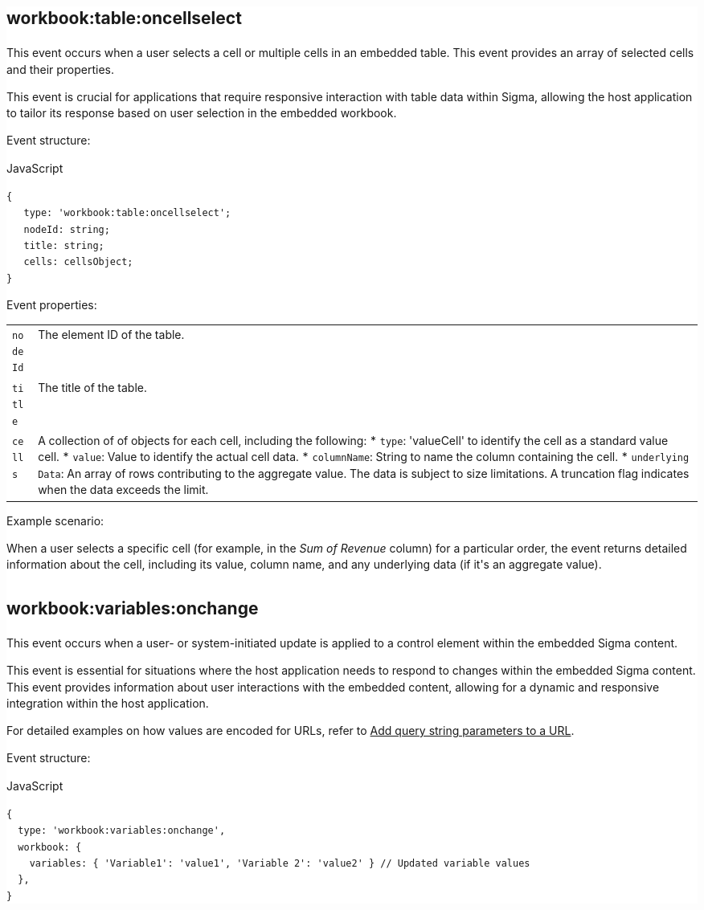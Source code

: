 ## workbook:table:oncellselect

This event occurs when a user selects a cell or multiple cells in an embedded table. This event provides an array of selected cells and their properties.

This event is crucial for applications that require responsive interaction with table data within Sigma, allowing the host application to tailor its response based on user selection in the embedded workbook.

Event structure:

JavaScript

```
{
   type: 'workbook:table:oncellselect';
   nodeId: string;
   title: string;
   cells: cellsObject;
}
```

Event properties:

|  |  |
| --- | --- |
| `nodeId` | The element ID of the table. |
| `title` | The title of the table. |
| `cells` | A collection of of objects for each cell, including the following:   * `type`: 'valueCell' to identify the cell as a standard value cell. * `value`: Value to identify the actual cell data. * `columnName`: String to name the column containing the cell. * `underlyingData`: An array of rows contributing to the aggregate value. The data is subject to size limitations. A truncation flag indicates when the data exceeds the limit. |

Example scenario:

When a user selects a specific cell (for example, in the *Sum of Revenue* column) for a particular order, the event returns detailed information about the cell, including its value, column name, and any underlying data (if it's an aggregate value).

## workbook:variables:onchange

This event occurs when a user- or system-initiated update is applied to a control element within the embedded Sigma content.

This event is essential for situations where the host application needs to respond to changes within the embedded Sigma content. This event provides information about user interactions with the embedded content, allowing for a dynamic and responsive integration within the host application.

For detailed examples on how values are encoded for URLs, refer to [Add query string parameters to a URL](/docs/workbook-control-values-in-the-url#add-query-string-parameters-to-a-url).

Event structure:

JavaScript

```
{
  type: 'workbook:variables:onchange',
  workbook: {
    variables: { 'Variable1': 'value1', 'Variable 2': 'value2' } // Updated variable values
  },
}
```
